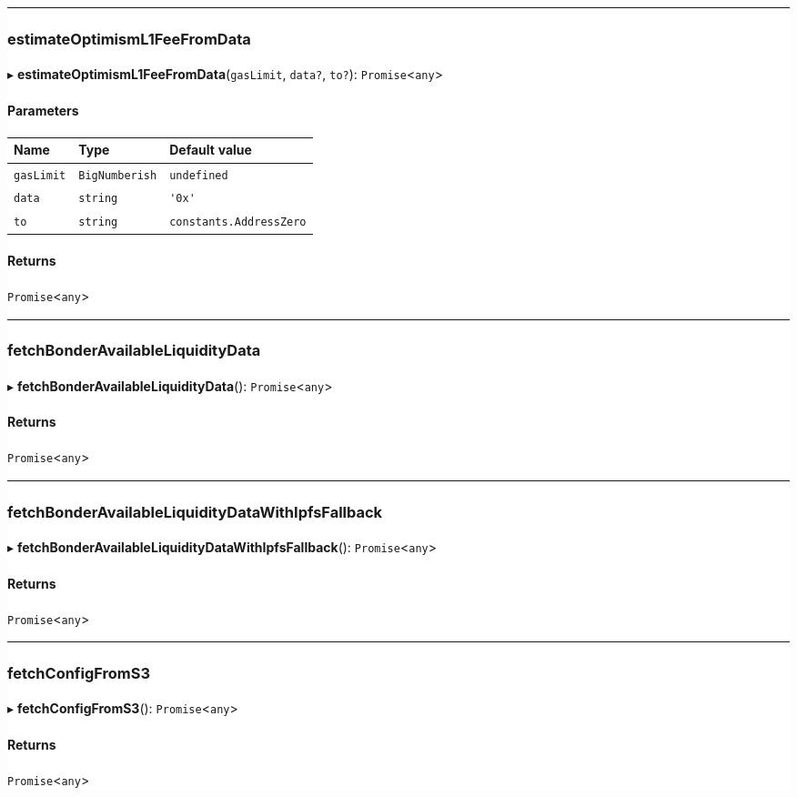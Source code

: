 ___

### <a id="estimateoptimisml1feefromdata" name="estimateoptimisml1feefromdata"></a> estimateOptimismL1FeeFromData

▸ **estimateOptimismL1FeeFromData**(`gasLimit`, `data?`, `to?`): `Promise`<`any`\>

#### Parameters

| Name | Type | Default value |
| :------ | :------ | :------ |
| `gasLimit` | `BigNumberish` | `undefined` |
| `data` | `string` | `'0x'` |
| `to` | `string` | `constants.AddressZero` |

#### Returns

`Promise`<`any`\>

___

### <a id="fetchbonderavailableliquiditydata" name="fetchbonderavailableliquiditydata"></a> fetchBonderAvailableLiquidityData

▸ **fetchBonderAvailableLiquidityData**(): `Promise`<`any`\>

#### Returns

`Promise`<`any`\>

___

### <a id="fetchbonderavailableliquiditydatawithipfsfallback" name="fetchbonderavailableliquiditydatawithipfsfallback"></a> fetchBonderAvailableLiquidityDataWithIpfsFallback

▸ **fetchBonderAvailableLiquidityDataWithIpfsFallback**(): `Promise`<`any`\>

#### Returns

`Promise`<`any`\>

___

### <a id="fetchconfigfroms3" name="fetchconfigfroms3"></a> fetchConfigFromS3

▸ **fetchConfigFromS3**(): `Promise`<`any`\>

#### Returns

`Promise`<`any`\>

